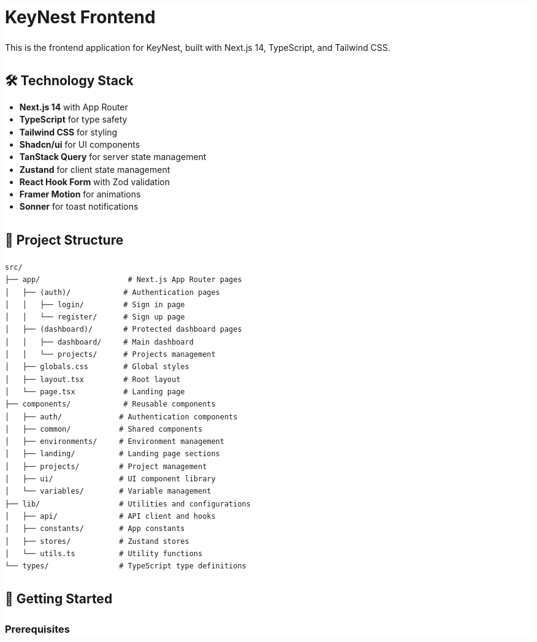 # KeyNest Frontend

This is the frontend application for KeyNest, built with Next.js 14, TypeScript, and Tailwind CSS.

## 🛠 Technology Stack

- **Next.js 14** with App Router
- **TypeScript** for type safety
- **Tailwind CSS** for styling
- **Shadcn/ui** for UI components
- **TanStack Query** for server state management
- **Zustand** for client state management
- **React Hook Form** with Zod validation
- **Framer Motion** for animations
- **Sonner** for toast notifications

## 📁 Project Structure

```text
src/
├── app/                    # Next.js App Router pages
│   ├── (auth)/            # Authentication pages
│   │   ├── login/         # Sign in page
│   │   └── register/      # Sign up page
│   ├── (dashboard)/       # Protected dashboard pages
│   │   ├── dashboard/     # Main dashboard
│   │   └── projects/      # Projects management
│   ├── globals.css        # Global styles
│   ├── layout.tsx         # Root layout
│   └── page.tsx           # Landing page
├── components/            # Reusable components
│   ├── auth/             # Authentication components
│   ├── common/           # Shared components
│   ├── environments/     # Environment management
│   ├── landing/          # Landing page sections
│   ├── projects/         # Project management
│   ├── ui/               # UI component library
│   └── variables/        # Variable management
├── lib/                  # Utilities and configurations
│   ├── api/              # API client and hooks
│   ├── constants/        # App constants
│   ├── stores/           # Zustand stores
│   └── utils.ts          # Utility functions
└── types/                # TypeScript type definitions
```

## 🚀 Getting Started

### Prerequisites
